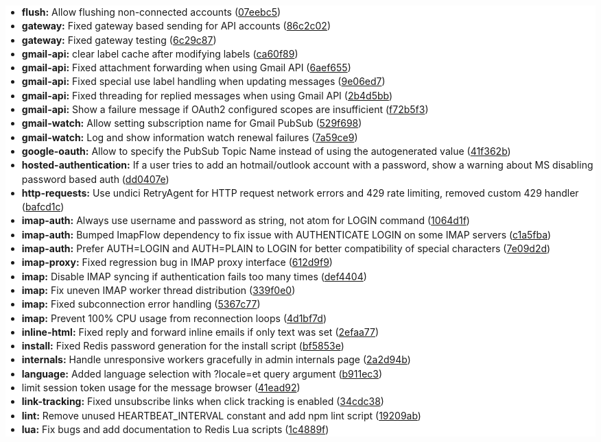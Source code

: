 * **flush:** Allow flushing non-connected accounts ([07eebc5](https://github.com/Swipe-One/emailengine/commit/07eebc55ba2d4341d92fb7a1d9078449750b2a7c))
* **gateway:** Fixed gateway based sending for API accounts ([86c2c02](https://github.com/Swipe-One/emailengine/commit/86c2c02cc8f73d7967dd9fd37c3fb0fee9abefba))
* **gateway:** Fixed gateway testing ([6c29c87](https://github.com/Swipe-One/emailengine/commit/6c29c870bf065bc846b7244516489e9943779247))
* **gmail-api:** clear label cache after modifying labels ([ca60f89](https://github.com/Swipe-One/emailengine/commit/ca60f89e8eddc736da5fd4fab33029fc4947c3fc))
* **gmail-api:** Fixed attachment forwarding when using Gmail API ([6aef655](https://github.com/Swipe-One/emailengine/commit/6aef65556d501a3df7dde845ae9470bf575ebb56))
* **gmail-api:** Fixed special use label handling when updating messages ([9e06ed7](https://github.com/Swipe-One/emailengine/commit/9e06ed79c3c1e4db0995df64f84c587e02645a7e))
* **gmail-api:** Fixed threading for replied messages when using Gmail API ([2b4d5bb](https://github.com/Swipe-One/emailengine/commit/2b4d5bbbebf66ecf44a4dcefa789e7813b043d1e))
* **gmail-api:** Show a failure message if OAuth2 configured scopes are insufficient ([f72b5f3](https://github.com/Swipe-One/emailengine/commit/f72b5f3f72d03f1750d36f5adffa525d1b90c1d9))
* **gmail-watch:** Allow setting subscription name for Gmail PubSub ([529f698](https://github.com/Swipe-One/emailengine/commit/529f698837a90f4f813832026fcafcc1e62762e9))
* **gmail-watch:** Log and show information watch renewal failures ([7a59ce9](https://github.com/Swipe-One/emailengine/commit/7a59ce9a97a2e9d5c44e20598a1f3d2c7a1f3ae8))
* **google-oauth:** Allow to specify the PubSub Topic Name instead of using the autogenerated value ([41f362b](https://github.com/Swipe-One/emailengine/commit/41f362b96aa250591e190a565a24683b313fc93e))
* **hosted-authentication:** If a user tries to add an hotmail/outlook account with a password, show a warning about MS disabling password based auth ([dd0407e](https://github.com/Swipe-One/emailengine/commit/dd0407e858bbbdd7244259733ee5d37de6296901))
* **http-requests:** Use undici RetryAgent for HTTP request network errors and 429 rate limiting, removed custom 429 handler ([bafcd1c](https://github.com/Swipe-One/emailengine/commit/bafcd1c1551a2c00809b07d31e2ba67b1c9d19df))
* **imap-auth:** Always use username and password as string, not atom for LOGIN command ([1064d1f](https://github.com/Swipe-One/emailengine/commit/1064d1fdb0040ca812ecca151b129dd34c4ab081))
* **imap-auth:** Bumped ImapFlow dependency to fix issue with AUTHENTICATE LOGIN on some IMAP servers ([c1a5fba](https://github.com/Swipe-One/emailengine/commit/c1a5fbaedd7c1d3ade881ee48db8cc9e238a042b))
* **imap-auth:** Prefer AUTH=LOGIN and AUTH=PLAIN to LOGIN for better compatibility of special characters ([7e09d2d](https://github.com/Swipe-One/emailengine/commit/7e09d2de20c328394057f90c89e8af2ccdcc4339))
* **imap-proxy:** Fixed regression bug in IMAP proxy interface ([612d9f9](https://github.com/Swipe-One/emailengine/commit/612d9f963402a952bfaee41eeda09acd6e6225aa))
* **imap:** Disable IMAP syncing if authentication fails too many times ([def4404](https://github.com/Swipe-One/emailengine/commit/def4404e62ce76838f9e6dc37c1cbefc2f5cf8d0))
* **imap:** Fix uneven IMAP worker thread distribution ([339f0e0](https://github.com/Swipe-One/emailengine/commit/339f0e0b8f7a382a42c29460526a9ddfac91a0fe))
* **imap:** Fixed subconnection error handling ([5367c77](https://github.com/Swipe-One/emailengine/commit/5367c77f88690a3636049e0690d2f674e1528a30))
* **imap:** Prevent 100% CPU usage from reconnection loops ([4d1bf7d](https://github.com/Swipe-One/emailengine/commit/4d1bf7da53d299f0b203eb09b4ec790848c6cf09))
* **inline-html:** Fixed reply and forward inline emails if only text was set ([2efaa77](https://github.com/Swipe-One/emailengine/commit/2efaa77c122b099a2607e045c10cb6ab05900e78))
* **install:** Fixed Redis password generation for the install script ([bf5853e](https://github.com/Swipe-One/emailengine/commit/bf5853e0c394a98d3bad079293dd5e73206d5183))
* **internals:** Handle unresponsive workers gracefully in admin internals page ([2a2d94b](https://github.com/Swipe-One/emailengine/commit/2a2d94b916e32b7a5f8a2741dbd8fbb265b98605))
* **language:** Added language selection with ?locale=et query argument ([b911ec3](https://github.com/Swipe-One/emailengine/commit/b911ec31e93c75be281d7f79f18b9dcbab2ba1cb))
* limit session token usage for the message browser ([41ead92](https://github.com/Swipe-One/emailengine/commit/41ead924917930f828f996b43c6a16a73c8c7bb9))
* **link-tracking:** Fixed unsubscribe links when click tracking is enabled ([34cdc38](https://github.com/Swipe-One/emailengine/commit/34cdc38ae801c7b04264c900c8fb2b35970f398c))
* **lint:** Remove unused HEARTBEAT_INTERVAL constant and add npm lint script ([19209ab](https://github.com/Swipe-One/emailengine/commit/19209ab254bfa1262fa5e34f994db51ebca61f5a))
* **lua:** Fix bugs and add documentation to Redis Lua scripts ([1c4889f](https://github.com/Swipe-One/emailengine/commit/1c4889f9e055e3c9b16b11513583abc494c92a15))